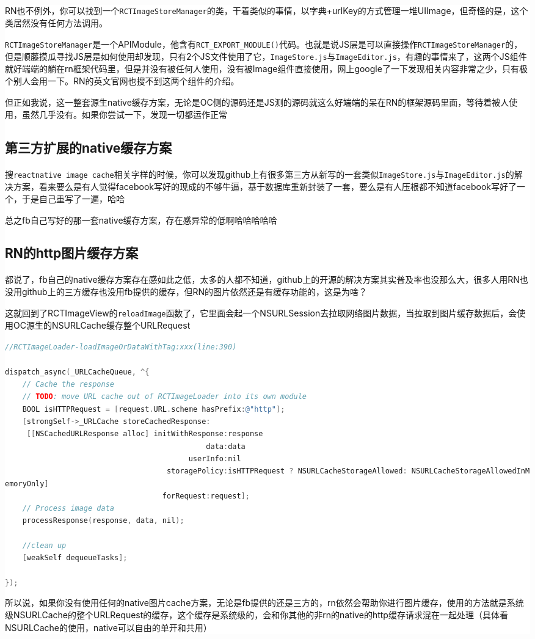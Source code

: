 RN也不例外，你可以找到一个`RCTImageStoreManager`的类，干着类似的事情，以字典+urlKey的方式管理一堆UIImage，但奇怪的是，这个类居然没有任何方法调用。

`RCTImageStoreManager`是一个APIModule，他含有`RCT_EXPORT_MODULE()`代码。也就是说JS层是可以直接操作`RCTImageStoreManager`的，但是顺藤摸瓜寻找JS层是如何使用却发现，只有2个JS文件使用了它，`ImageStore.js`与`ImageEditor.js`，有趣的事情来了，这两个JS组件就好端端的躺在rn框架代码里，但是并没有被任何人使用，没有被Image组件直接使用，网上google了一下发现相关内容非常之少，只有极个别人会用一下。RN的英文官网也搜不到这两个组件的介绍。

但正如我说，这一整套源生native缓存方案，无论是OC侧的源码还是JS测的源码就这么好端端的呆在RN的框架源码里面，等待着被人使用，虽然几乎没有。如果你尝试一下，发现一切都运作正常

## 第三方扩展的native缓存方案

搜`reactnative image cache`相关字样的时候，你可以发现github上有很多第三方从新写的一套类似`ImageStore.js`与`ImageEditor.js`的解决方案，看来要么是有人觉得facebook写好的现成的不够牛逼，基于数据库重新封装了一套，要么是有人压根都不知道facebook写好了一个，于是自己重写了一遍，哈哈

总之fb自己写好的那一套native缓存方案，存在感异常的低啊哈哈哈哈哈

## RN的http图片缓存方案

都说了，fb自己的native缓存方案存在感如此之低，太多的人都不知道，github上的开源的解决方案其实普及率也没那么大，很多人用RN也没用github上的三方缓存也没用fb提供的缓存，但RN的图片依然还是有缓存功能的，这是为啥？

这就回到了RCTImageView的`reloadImage`函数了，它里面会起一个NSURLSession去拉取网络图片数据，当拉取到图片缓存数据后，会使用OC源生的NSURLCache缓存整个URLRequest

```objectivec
//RCTImageLoader-loadImageOrDataWithTag:xxx(line:390)

dispatch_async(_URLCacheQueue, ^{
    // Cache the response
    // TODO: move URL cache out of RCTImageLoader into its own module
    BOOL isHTTPRequest = [request.URL.scheme hasPrefix:@"http"];
    [strongSelf->_URLCache storeCachedResponse:
     [[NSCachedURLResponse alloc] initWithResponse:response
                                              data:data
                                          userInfo:nil
                                     storagePolicy:isHTTPRequest ? NSURLCacheStorageAllowed: NSURLCacheStorageAllowedInMemoryOnly]
                                    forRequest:request];
    // Process image data
    processResponse(response, data, nil);

    //clean up
    [weakSelf dequeueTasks];

});
```
所以说，如果你没有使用任何的native图片cache方案，无论是fb提供的还是三方的，rn依然会帮助你进行图片缓存，使用的方法就是系统级NSURLCache的整个URLRequest的缓存，这个缓存是系统级的，会和你其他的非rn的native的http缓存请求混在一起处理（具体看NSURLCache的使用，native可以自由的单开和共用）


			
		